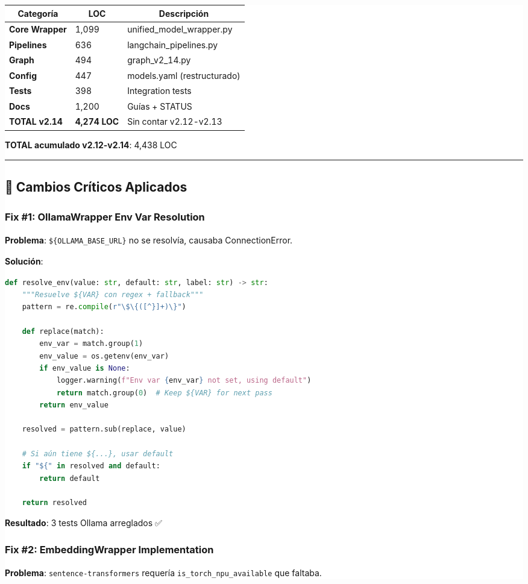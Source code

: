 | Categoría | LOC | Descripción |
|-----------|-----|-------------|
| **Core Wrapper** | 1,099 | unified_model_wrapper.py |
| **Pipelines** | 636 | langchain_pipelines.py |
| **Graph** | 494 | graph_v2_14.py |
| **Config** | 447 | models.yaml (restructurado) |
| **Tests** | 398 | Integration tests |
| **Docs** | 1,200 | Guías + STATUS |
| **TOTAL v2.14** | **4,274 LOC** | Sin contar v2.12-v2.13 |

**TOTAL acumulado v2.12-v2.14**: 4,438 LOC

---

## 🔄 Cambios Críticos Aplicados

### Fix #1: OllamaWrapper Env Var Resolution

**Problema**: `${OLLAMA_BASE_URL}` no se resolvía, causaba ConnectionError.

**Solución**:
```python
def resolve_env(value: str, default: str, label: str) -> str:
    """Resuelve ${VAR} con regex + fallback"""
    pattern = re.compile(r"\$\{([^}]+)\}")
    
    def replace(match):
        env_var = match.group(1)
        env_value = os.getenv(env_var)
        if env_value is None:
            logger.warning(f"Env var {env_var} not set, using default")
            return match.group(0)  # Keep ${VAR} for next pass
        return env_value
    
    resolved = pattern.sub(replace, value)
    
    # Si aún tiene ${...}, usar default
    if "${" in resolved and default:
        return default
    
    return resolved
```

**Resultado**: 3 tests Ollama arreglados ✅

### Fix #2: EmbeddingWrapper Implementation

**Problema**: `sentence-transformers` requería `is_torch_npu_available` que faltaba.

